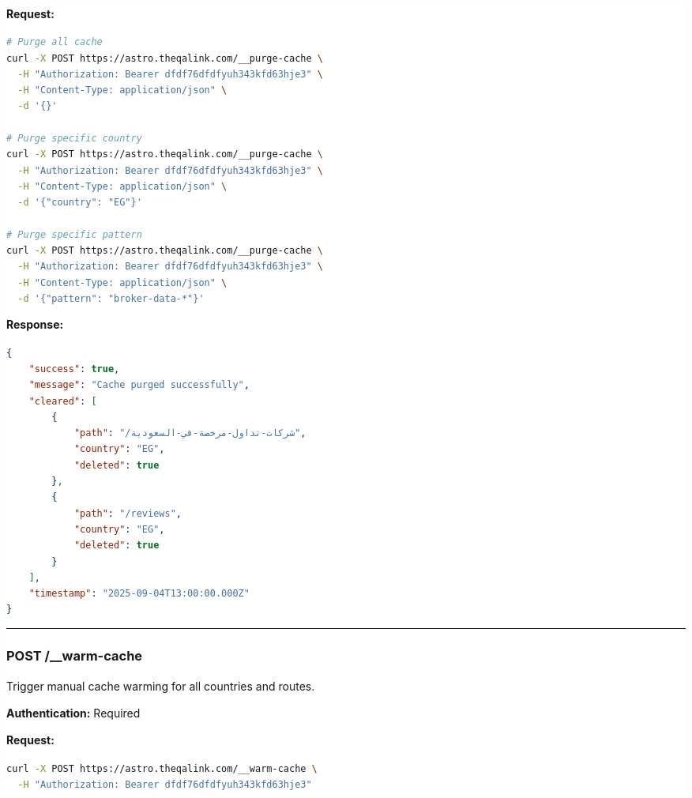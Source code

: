 **Request:**
```bash
# Purge all cache
curl -X POST https://astro.theqalink.com/__purge-cache \
  -H "Authorization: Bearer dfdf76dfdfyuh343kfd63hje3" \
  -H "Content-Type: application/json" \
  -d '{}'

# Purge specific country
curl -X POST https://astro.theqalink.com/__purge-cache \
  -H "Authorization: Bearer dfdf76dfdfyuh343kfd63hje3" \
  -H "Content-Type: application/json" \
  -d '{"country": "EG"}'

# Purge specific pattern
curl -X POST https://astro.theqalink.com/__purge-cache \
  -H "Authorization: Bearer dfdf76dfdfyuh343kfd63hje3" \
  -H "Content-Type: application/json" \
  -d '{"pattern": "broker-data-*"}'
```

**Response:**
```json
{
    "success": true,
    "message": "Cache purged successfully",
    "cleared": [
        {
            "path": "/شركات-تداول-مرخصة-في-السعودية",
            "country": "EG",
            "deleted": true
        },
        {
            "path": "/reviews",
            "country": "EG", 
            "deleted": true
        }
    ],
    "timestamp": "2025-09-04T13:00:00.000Z"
}
```

---

### **POST /__warm-cache**
Trigger manual cache warming for all countries and routes.

**Authentication:** Required

**Request:**
```bash
curl -X POST https://astro.theqalink.com/__warm-cache \
  -H "Authorization: Bearer dfdf76dfdfyuh343kfd63hje3"
```

